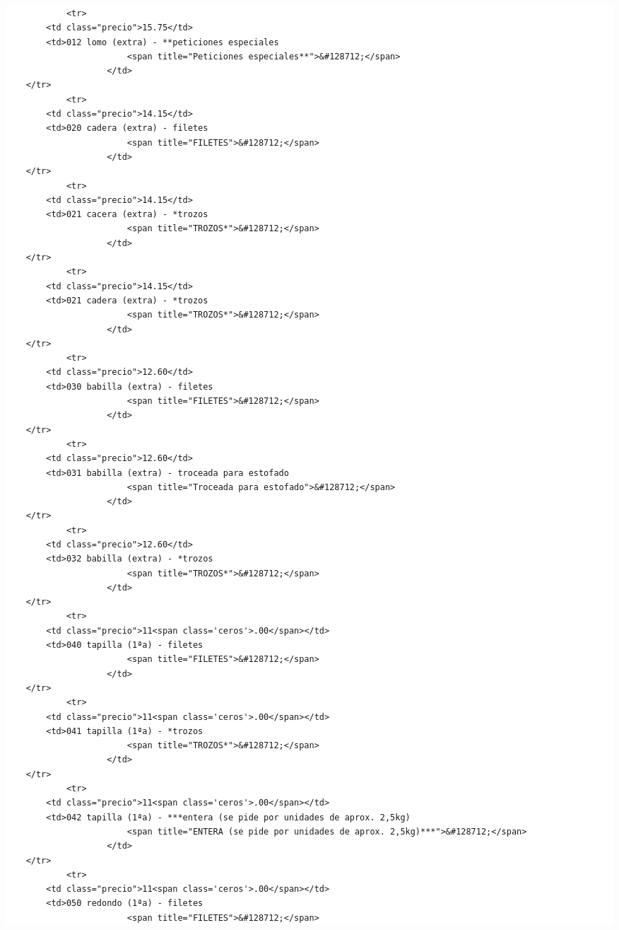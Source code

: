                 <tr>
            <td class="precio">15.75</td>
            <td>012 lomo (extra) - **peticiones especiales
                            <span title="Peticiones especiales**">&#128712;</span>
                        </td>
        </tr>
                <tr>
            <td class="precio">14.15</td>
            <td>020 cadera (extra) - filetes
                            <span title="FILETES">&#128712;</span>
                        </td>
        </tr>
                <tr>
            <td class="precio">14.15</td>
            <td>021 cacera (extra) - *trozos
                            <span title="TROZOS*">&#128712;</span>
                        </td>
        </tr>
                <tr>
            <td class="precio">14.15</td>
            <td>021 cadera (extra) - *trozos
                            <span title="TROZOS*">&#128712;</span>
                        </td>
        </tr>
                <tr>
            <td class="precio">12.60</td>
            <td>030 babilla (extra) - filetes
                            <span title="FILETES">&#128712;</span>
                        </td>
        </tr>
                <tr>
            <td class="precio">12.60</td>
            <td>031 babilla (extra) - troceada para estofado
                            <span title="Troceada para estofado">&#128712;</span>
                        </td>
        </tr>
                <tr>
            <td class="precio">12.60</td>
            <td>032 babilla (extra) - *trozos
                            <span title="TROZOS*">&#128712;</span>
                        </td>
        </tr>
                <tr>
            <td class="precio">11<span class='ceros'>.00</span></td>
            <td>040 tapilla (1ªa) - filetes
                            <span title="FILETES">&#128712;</span>
                        </td>
        </tr>
                <tr>
            <td class="precio">11<span class='ceros'>.00</span></td>
            <td>041 tapilla (1ªa) - *trozos
                            <span title="TROZOS*">&#128712;</span>
                        </td>
        </tr>
                <tr>
            <td class="precio">11<span class='ceros'>.00</span></td>
            <td>042 tapilla (1ªa) - ***entera (se pide por unidades de aprox. 2,5kg)
                            <span title="ENTERA (se pide por unidades de aprox. 2,5kg)***">&#128712;</span>
                        </td>
        </tr>
                <tr>
            <td class="precio">11<span class='ceros'>.00</span></td>
            <td>050 redondo (1ªa) - filetes
                            <span title="FILETES">&#128712;</span>